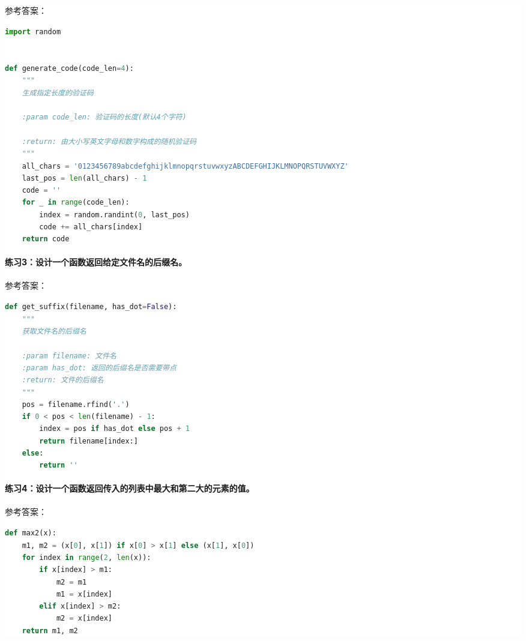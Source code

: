 参考答案：

```Python
import random


def generate_code(code_len=4):
    """
    生成指定长度的验证码

    :param code_len: 验证码的长度(默认4个字符)

    :return: 由大小写英文字母和数字构成的随机验证码
    """
    all_chars = '0123456789abcdefghijklmnopqrstuvwxyzABCDEFGHIJKLMNOPQRSTUVWXYZ'
    last_pos = len(all_chars) - 1
    code = ''
    for _ in range(code_len):
        index = random.randint(0, last_pos)
        code += all_chars[index]
    return code
```

#### 练习3：设计一个函数返回给定文件名的后缀名。

参考答案：

```Python
def get_suffix(filename, has_dot=False):
    """
    获取文件名的后缀名

    :param filename: 文件名
    :param has_dot: 返回的后缀名是否需要带点
    :return: 文件的后缀名
    """
    pos = filename.rfind('.')
    if 0 < pos < len(filename) - 1:
        index = pos if has_dot else pos + 1
        return filename[index:]
    else:
        return ''
```

#### 练习4：设计一个函数返回传入的列表中最大和第二大的元素的值。

参考答案：

```Python
def max2(x):
    m1, m2 = (x[0], x[1]) if x[0] > x[1] else (x[1], x[0])
    for index in range(2, len(x)):
        if x[index] > m1:
            m2 = m1
            m1 = x[index]
        elif x[index] > m2:
            m2 = x[index]
    return m1, m2
```
